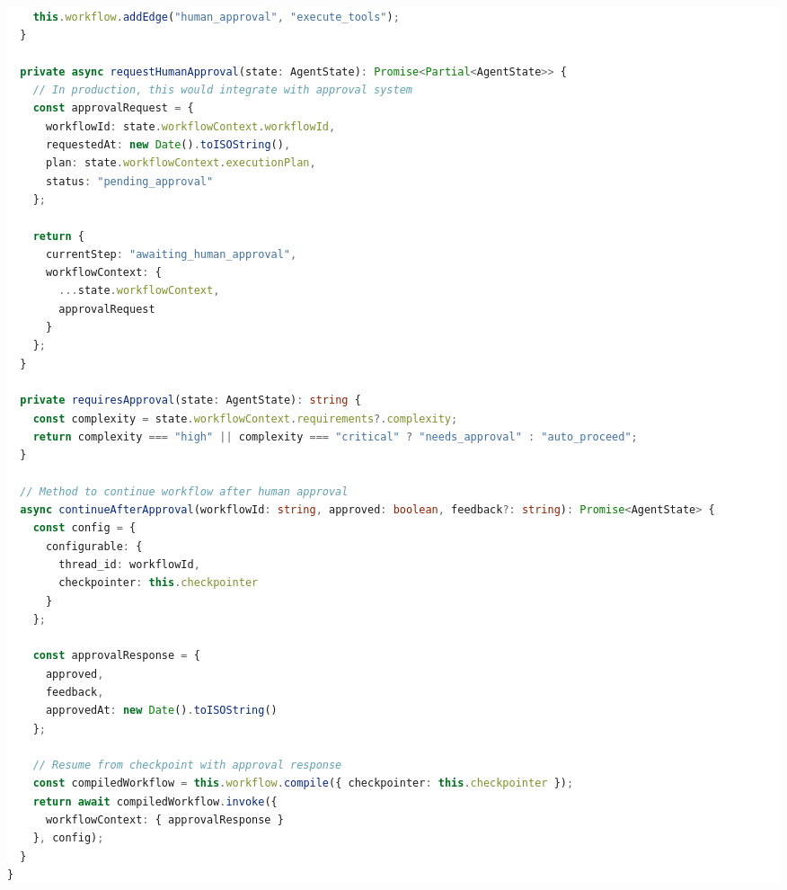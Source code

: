```typescript
    this.workflow.addEdge("human_approval", "execute_tools");
  }

  private async requestHumanApproval(state: AgentState): Promise<Partial<AgentState>> {
    // In production, this would integrate with approval system
    const approvalRequest = {
      workflowId: state.workflowContext.workflowId,
      requestedAt: new Date().toISOString(),
      plan: state.workflowContext.executionPlan,
      status: "pending_approval"
    };

    return {
      currentStep: "awaiting_human_approval",
      workflowContext: {
        ...state.workflowContext,
        approvalRequest
      }
    };
  }

  private requiresApproval(state: AgentState): string {
    const complexity = state.workflowContext.requirements?.complexity;
    return complexity === "high" || complexity === "critical" ? "needs_approval" : "auto_proceed";
  }

  // Method to continue workflow after human approval
  async continueAfterApproval(workflowId: string, approved: boolean, feedback?: string): Promise<AgentState> {
    const config = {
      configurable: {
        thread_id: workflowId,
        checkpointer: this.checkpointer
      }
    };

    const approvalResponse = {
      approved,
      feedback,
      approvedAt: new Date().toISOString()
    };

    // Resume from checkpoint with approval response
    const compiledWorkflow = this.workflow.compile({ checkpointer: this.checkpointer });
    return await compiledWorkflow.invoke({
      workflowContext: { approvalResponse }
    }, config);
  }
}
```
